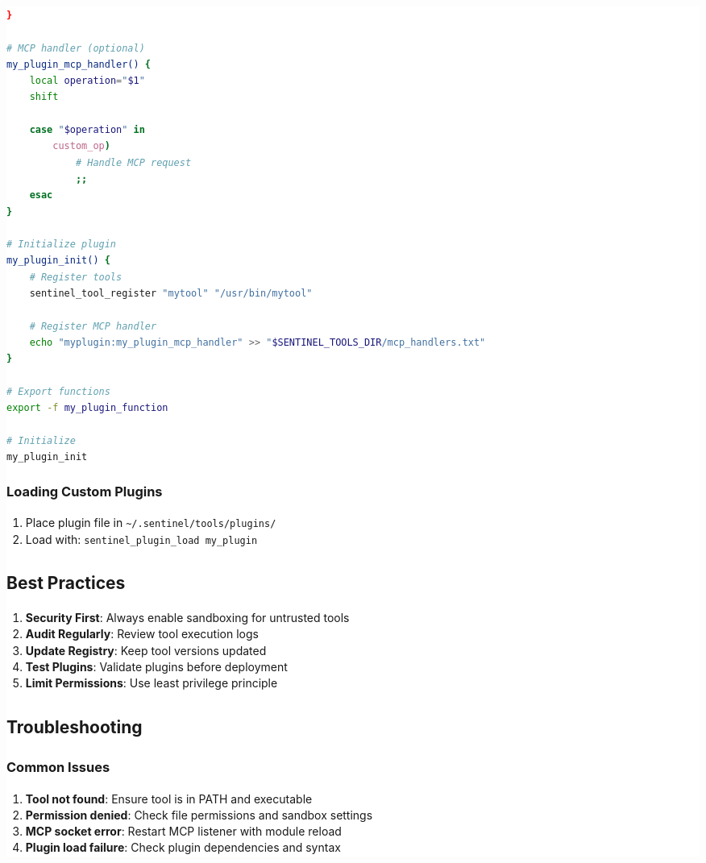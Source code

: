 ```bash
}

# MCP handler (optional)
my_plugin_mcp_handler() {
    local operation="$1"
    shift
    
    case "$operation" in
        custom_op)
            # Handle MCP request
            ;;
    esac
}

# Initialize plugin
my_plugin_init() {
    # Register tools
    sentinel_tool_register "mytool" "/usr/bin/mytool"
    
    # Register MCP handler
    echo "myplugin:my_plugin_mcp_handler" >> "$SENTINEL_TOOLS_DIR/mcp_handlers.txt"
}

# Export functions
export -f my_plugin_function

# Initialize
my_plugin_init
```

### Loading Custom Plugins

1. Place plugin file in `~/.sentinel/tools/plugins/`
2. Load with: `sentinel_plugin_load my_plugin`

## Best Practices

1. **Security First**: Always enable sandboxing for untrusted tools
2. **Audit Regularly**: Review tool execution logs
3. **Update Registry**: Keep tool versions updated
4. **Test Plugins**: Validate plugins before deployment
5. **Limit Permissions**: Use least privilege principle

## Troubleshooting

### Common Issues

1. **Tool not found**: Ensure tool is in PATH and executable
2. **Permission denied**: Check file permissions and sandbox settings
3. **MCP socket error**: Restart MCP listener with module reload
4. **Plugin load failure**: Check plugin dependencies and syntax
